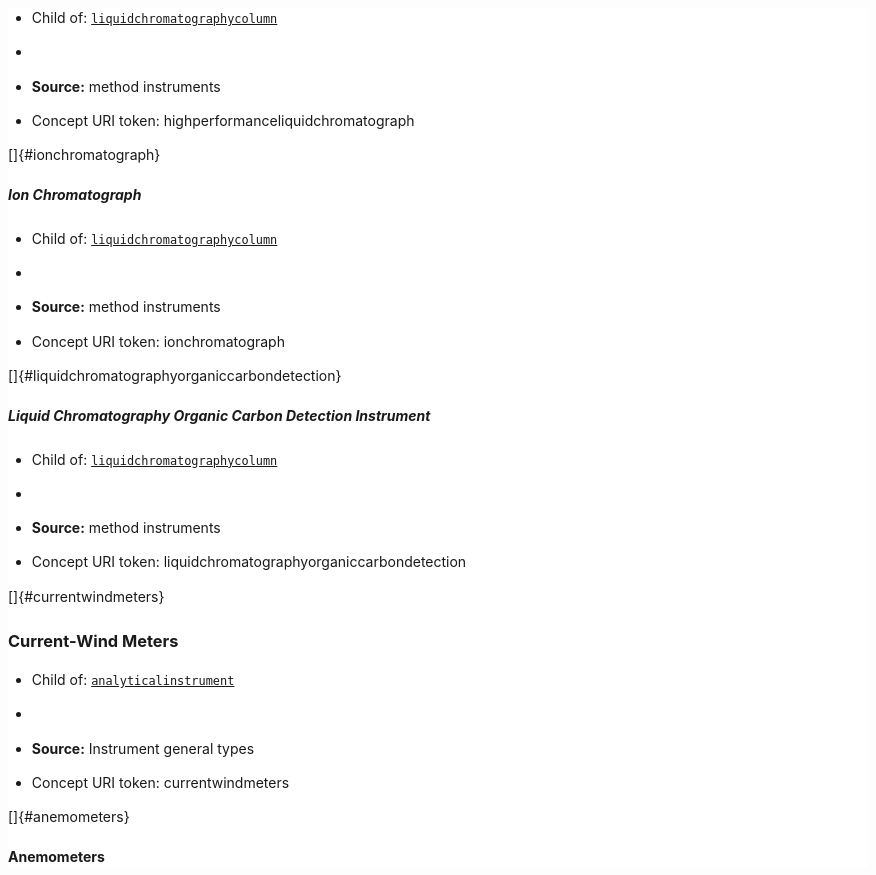 
- Child of:
 [`liquidchromatographycolumn`](#liquidchromatographycolumn)

-

- **Source:**
method instruments

- Concept URI token: highperformanceliquidchromatograph


[]{#ionchromatograph}

#####  Ion Chromatograph


- Child of:
 [`liquidchromatographycolumn`](#liquidchromatographycolumn)

-

- **Source:**
method instruments

- Concept URI token: ionchromatograph


[]{#liquidchromatographyorganiccarbondetection}

#####  Liquid Chromatography Organic Carbon Detection Instrument


- Child of:
 [`liquidchromatographycolumn`](#liquidchromatographycolumn)

-

- **Source:**
method instruments

- Concept URI token: liquidchromatographyorganiccarbondetection


[]{#currentwindmeters}

###  Current-Wind Meters


- Child of:
 [`analyticalinstrument`](#analyticalinstrument)

-

- **Source:**
Instrument general types

- Concept URI token: currentwindmeters


[]{#anemometers}

####  Anemometers
